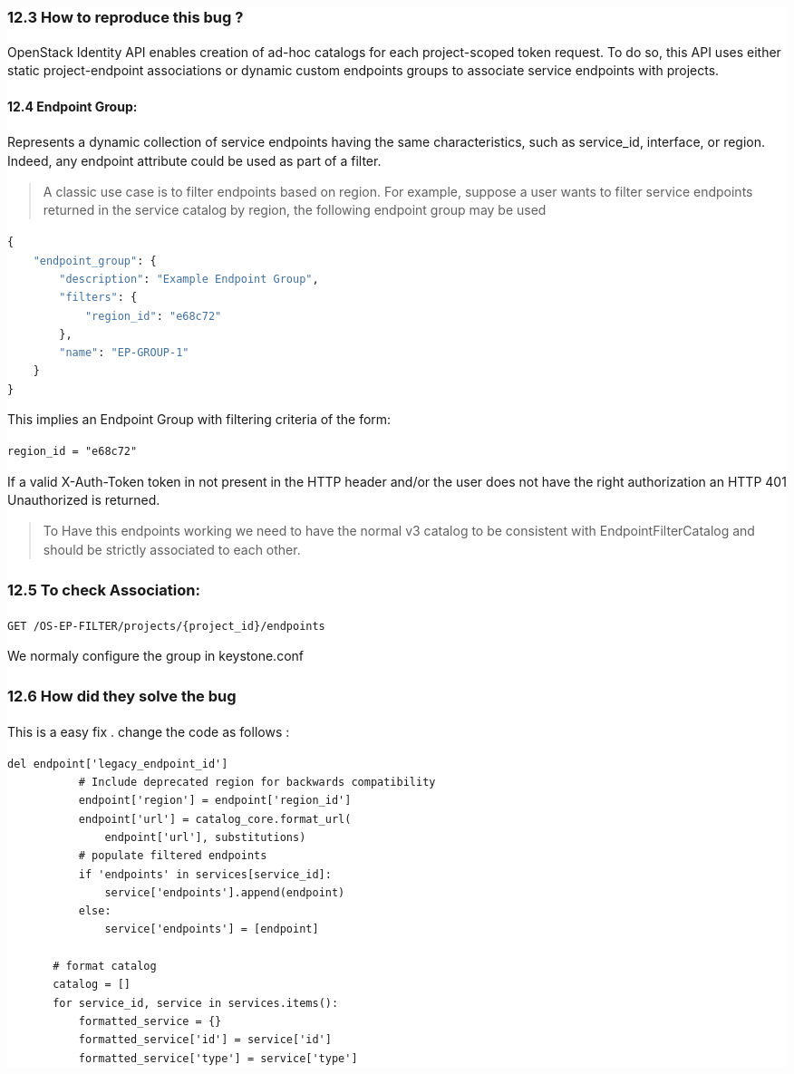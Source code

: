 ### 12.3 How to reproduce this bug ? 

OpenStack Identity API enables creation of ad-hoc catalogs for each project-scoped token request. To do so, this API uses either static project-endpoint associations or dynamic custom endpoints groups to associate service endpoints with projects.

#### 12.4 Endpoint Group: 

Represents a dynamic collection of service endpoints having the same characteristics, such as service_id, interface, or region. Indeed, any endpoint attribute could be used as part of a filter.

>A classic use case is to filter endpoints based on region. For example, suppose a user wants to filter service endpoints returned in the service catalog by region, the following endpoint group may be used

```1
{
    "endpoint_group": {
        "description": "Example Endpoint Group",
        "filters": {
            "region_id": "e68c72"
        },
        "name": "EP-GROUP-1"
    }
}
```

This implies an Endpoint Group with filtering criteria of the form:
```~
region_id = "e68c72"
```



If a valid X-Auth-Token token in not present in the HTTP header and/or the user does not have the right authorization an HTTP 401 Unauthorized is returned.

> To Have this endpoints working we need to have the normal v3 catalog to be consistent with EndpointFilterCatalog and should be strictly associated to each other.

### 12.5 To check Association: 
```~
GET /OS-EP-FILTER/projects/{project_id}/endpoints
```

We normaly configure the group in keystone.conf

### 12.6 How did they solve the bug

This is a easy fix .
change the code as follows :
 ```~
 del endpoint['legacy_endpoint_id']
            # Include deprecated region for backwards compatibility
            endpoint['region'] = endpoint['region_id']
            endpoint['url'] = catalog_core.format_url(
                endpoint['url'], substitutions)
            # populate filtered endpoints
            if 'endpoints' in services[service_id]:
                service['endpoints'].append(endpoint)
            else:
                service['endpoints'] = [endpoint]

        # format catalog
        catalog = []
        for service_id, service in services.items():
            formatted_service = {}
            formatted_service['id'] = service['id']
            formatted_service['type'] = service['type']
 ```